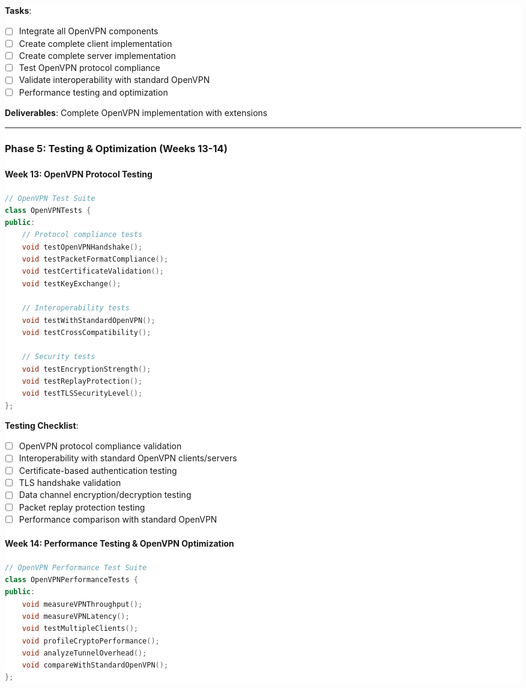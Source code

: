 **Tasks**:
- [ ] Integrate all OpenVPN components
- [ ] Create complete client implementation
- [ ] Create complete server implementation
- [ ] Test OpenVPN protocol compliance
- [ ] Validate interoperability with standard OpenVPN
- [ ] Performance testing and optimization

**Deliverables**: Complete OpenVPN implementation with extensions

---

### Phase 5: Testing & Optimization (Weeks 13-14)

#### Week 13: OpenVPN Protocol Testing
```cpp
// OpenVPN Test Suite
class OpenVPNTests {
public:
    // Protocol compliance tests
    void testOpenVPNHandshake();
    void testPacketFormatCompliance();
    void testCertificateValidation();
    void testKeyExchange();
    
    // Interoperability tests
    void testWithStandardOpenVPN();
    void testCrossCompatibility();
    
    // Security tests
    void testEncryptionStrength();
    void testReplayProtection();
    void testTLSSecurityLevel();
};
```

**Testing Checklist**:
- [ ] OpenVPN protocol compliance validation
- [ ] Interoperability with standard OpenVPN clients/servers
- [ ] Certificate-based authentication testing
- [ ] TLS handshake validation
- [ ] Data channel encryption/decryption testing
- [ ] Packet replay protection testing
- [ ] Performance comparison with standard OpenVPN

#### Week 14: Performance Testing & OpenVPN Optimization
```cpp
// OpenVPN Performance Test Suite
class OpenVPNPerformanceTests {
public:
    void measureVPNThroughput();
    void measureVPNLatency();
    void testMultipleClients();
    void profileCryptoPerformance();
    void analyzeTunnelOverhead();
    void compareWithStandardOpenVPN();
};
```
